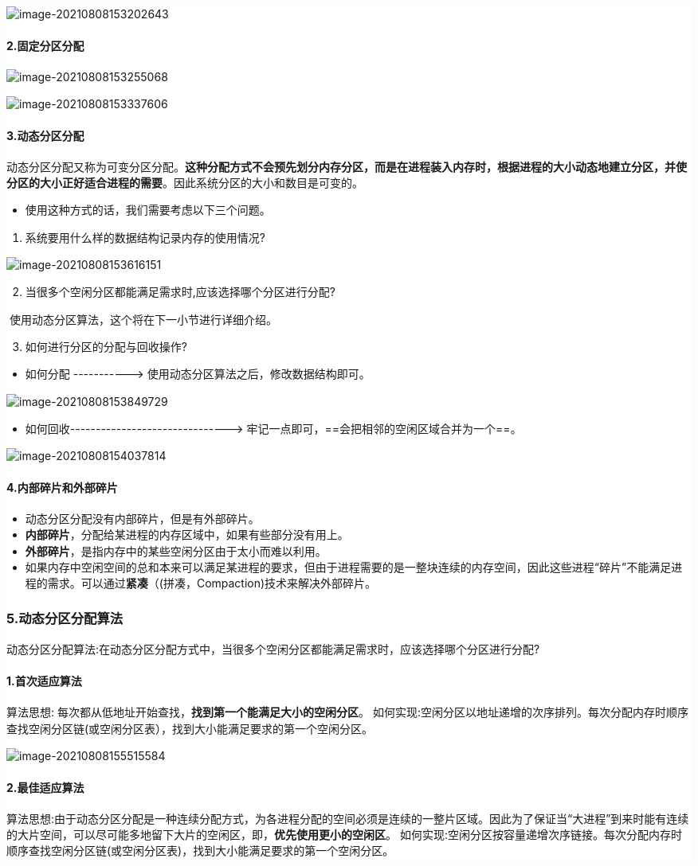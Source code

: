 ![image-20210808153202643](https://typora-dzsq.oss-cn-hangzhou.aliyuncs.com/picgoimages-master/image-20210808153202643.png)

#### 2.固定分区分配

![image-20210808153255068](https://typora-dzsq.oss-cn-hangzhou.aliyuncs.com/picgoimages-master/image-20210808153255068.png)

![image-20210808153337606](https://typora-dzsq.oss-cn-hangzhou.aliyuncs.com/picgoimages-master/image-20210808153337606.png)

#### 3.动态分区分配

动态分区分配又称为可变分区分配。**这种分配方式不会预先划分内存分区，而是在进程装入内存时，根据进程的大小动态地建立分区，并使分区的大小正好适合进程的需要**。因此系统分区的大小和数目是可变的。

- 使用这种方式的话，我们需要考虑以下三个问题。

1. 系统要用什么样的数据结构记录内存的使用情况?

![image-20210808153616151](https://typora-dzsq.oss-cn-hangzhou.aliyuncs.com/picgoimages-master/image-20210808153616151.png)

2. 当很多个空闲分区都能满足需求时,应该选择哪个分区进行分配?

​        使用动态分区算法，这个将在下一小节进行详细介绍。

3. 如何进行分区的分配与回收操作?

- 如何分配  -----------> 使用动态分区算法之后，修改数据结构即可。

![image-20210808153849729](https://typora-dzsq.oss-cn-hangzhou.aliyuncs.com/picgoimages-master/image-20210808153849729.png)

- 如何回收-------------------------------> 牢记一点即可，==会把相邻的空闲区域合并为一个==。

![image-20210808154037814](https://typora-dzsq.oss-cn-hangzhou.aliyuncs.com/picgoimages-master/image-20210808154037814.png)



#### 4.内部碎片和外部碎片

- 动态分区分配没有内部碎片，但是有外部碎片。
- **内部碎片**，分配给某进程的内存区域中，如果有些部分没有用上。
- **外部碎片**，是指内存中的某些空闲分区由于太小而难以利用。
- 如果内存中空闲空间的总和本来可以满足某进程的要求，但由于进程需要的是一整块连续的内存空间，因此这些进程“碎片”不能满足进程的需求。可以通过**紧凑**（(拼凑，Compaction)技术来解决外部碎片。

### 5.动态分区分配算法

动态分区分配算法:在动态分区分配方式中，当很多个空闲分区都能满足需求时，应该选择哪个分区进行分配?

#### 1.首次适应算法

算法思想: 每次都从低地址开始查找，**找到第一个能满足大小的空闲分区**。
如何实现:空闲分区以地址递增的次序排列。每次分配内存时顺序查找空闲分区链(或空闲分区表），找到大小能满足要求的第一个空闲分区。

![image-20210808155515584](https://typora-dzsq.oss-cn-hangzhou.aliyuncs.com/picgoimages-master/image-20210808155515584.png)

#### 2.最佳适应算法

算法思想:由于动态分区分配是一种连续分配方式，为各进程分配的空间必须是连续的一整片区域。因此为了保证当“大进程”到来时能有连续的大片空间，可以尽可能多地留下大片的空闲区，即，**优先使用更小的空闲区**。
如何实现:空闲分区按容量递增次序链接。每次分配内存时顺序查找空闲分区链(或空闲分区表)，找到大小能满足要求的第一个空闲分区。
